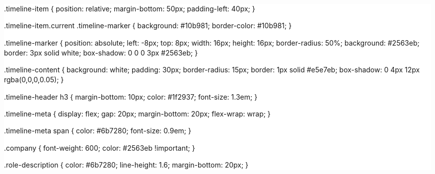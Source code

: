 .timeline-item {
  position: relative;
  margin-bottom: 50px;
  padding-left: 40px;
}

.timeline-item.current .timeline-marker {
  background: #10b981;
  border-color: #10b981;
}

.timeline-marker {
  position: absolute;
  left: -8px;
  top: 8px;
  width: 16px;
  height: 16px;
  border-radius: 50%;
  background: #2563eb;
  border: 3px solid white;
  box-shadow: 0 0 0 3px #2563eb;
}

.timeline-content {
  background: white;
  padding: 30px;
  border-radius: 15px;
  border: 1px solid #e5e7eb;
  box-shadow: 0 4px 12px rgba(0,0,0,0.05);
}

.timeline-header h3 {
  margin-bottom: 10px;
  color: #1f2937;
  font-size: 1.3em;
}

.timeline-meta {
  display: flex;
  gap: 20px;
  margin-bottom: 20px;
  flex-wrap: wrap;
}

.timeline-meta span {
  color: #6b7280;
  font-size: 0.9em;
}

.company {
  font-weight: 600;
  color: #2563eb !important;
}

.role-description {
  color: #6b7280;
  line-height: 1.6;
  margin-bottom: 20px;
}
